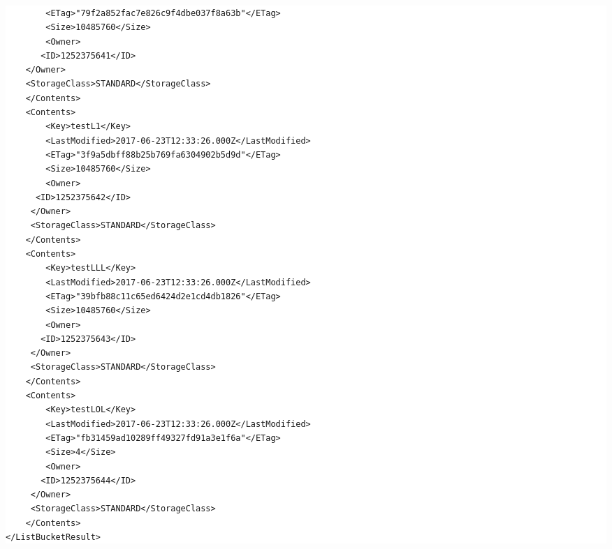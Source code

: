 ```
        <ETag>"79f2a852fac7e826c9f4dbe037f8a63b"</ETag>
        <Size>10485760</Size>
        <Owner>
	   <ID>1252375641</ID>
	</Owner>
	<StorageClass>STANDARD</StorageClass>
    </Contents>
    <Contents>
        <Key>testL1</Key>
        <LastModified>2017-06-23T12:33:26.000Z</LastModified>
        <ETag>"3f9a5dbff88b25b769fa6304902b5d9d"</ETag>
        <Size>10485760</Size>
        <Owner>
	  <ID>1252375642</ID>
	 </Owner>
	 <StorageClass>STANDARD</StorageClass>
    </Contents>
    <Contents>
        <Key>testLLL</Key>
        <LastModified>2017-06-23T12:33:26.000Z</LastModified>
        <ETag>"39bfb88c11c65ed6424d2e1cd4db1826"</ETag>
        <Size>10485760</Size>
        <Owner>
	   <ID>1252375643</ID>
	 </Owner>
	 <StorageClass>STANDARD</StorageClass>
    </Contents>
    <Contents>
        <Key>testLOL</Key>
        <LastModified>2017-06-23T12:33:26.000Z</LastModified>
        <ETag>"fb31459ad10289ff49327fd91a3e1f6a"</ETag>
        <Size>4</Size>
        <Owner>
	   <ID>1252375644</ID>
	 </Owner>
	 <StorageClass>STANDARD</StorageClass>
    </Contents>
</ListBucketResult>
```

